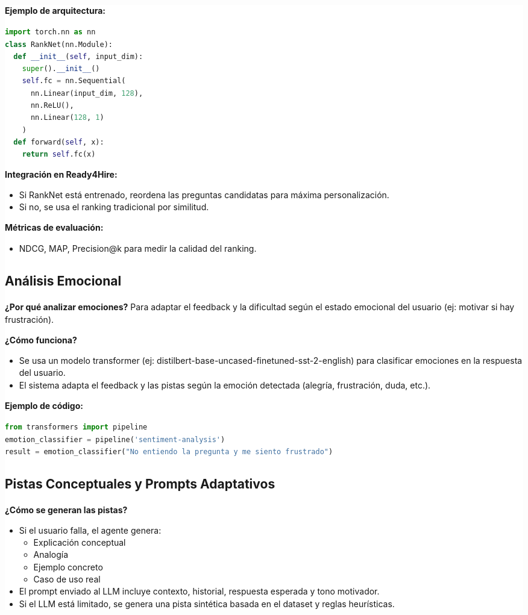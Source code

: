 **Ejemplo de arquitectura:**
```python
import torch.nn as nn
class RankNet(nn.Module):
  def __init__(self, input_dim):
    super().__init__()
    self.fc = nn.Sequential(
      nn.Linear(input_dim, 128),
      nn.ReLU(),
      nn.Linear(128, 1)
    )
  def forward(self, x):
    return self.fc(x)
```

**Integración en Ready4Hire:**
- Si RankNet está entrenado, reordena las preguntas candidatas para máxima personalización.
- Si no, se usa el ranking tradicional por similitud.

**Métricas de evaluación:**
- NDCG, MAP, Precision@k para medir la calidad del ranking.


## Análisis Emocional

**¿Por qué analizar emociones?**
Para adaptar el feedback y la dificultad según el estado emocional del usuario (ej: motivar si hay frustración).

**¿Cómo funciona?**
- Se usa un modelo transformer (ej: distilbert-base-uncased-finetuned-sst-2-english) para clasificar emociones en la respuesta del usuario.
- El sistema adapta el feedback y las pistas según la emoción detectada (alegría, frustración, duda, etc.).

**Ejemplo de código:**
```python
from transformers import pipeline
emotion_classifier = pipeline('sentiment-analysis')
result = emotion_classifier("No entiendo la pregunta y me siento frustrado")
```


## Pistas Conceptuales y Prompts Adaptativos

**¿Cómo se generan las pistas?**
- Si el usuario falla, el agente genera:
  - Explicación conceptual
  - Analogía
  - Ejemplo concreto
  - Caso de uso real
- El prompt enviado al LLM incluye contexto, historial, respuesta esperada y tono motivador.
- Si el LLM está limitado, se genera una pista sintética basada en el dataset y reglas heurísticas.

